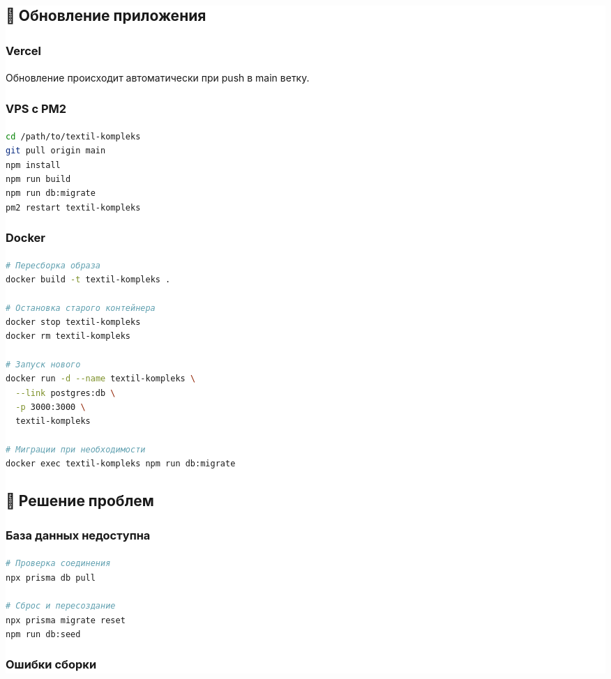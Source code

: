 ## 🔄 Обновление приложения

### Vercel

Обновление происходит автоматически при push в main ветку.

### VPS с PM2

```bash
cd /path/to/textil-kompleks
git pull origin main
npm install
npm run build
npm run db:migrate
pm2 restart textil-kompleks
```

### Docker

```bash
# Пересборка образа
docker build -t textil-kompleks .

# Остановка старого контейнера
docker stop textil-kompleks
docker rm textil-kompleks

# Запуск нового
docker run -d --name textil-kompleks \
  --link postgres:db \
  -p 3000:3000 \
  textil-kompleks

# Миграции при необходимости
docker exec textil-kompleks npm run db:migrate
```

## 🚨 Решение проблем

### База данных недоступна

```bash
# Проверка соединения
npx prisma db pull

# Сброс и пересоздание
npx prisma migrate reset
npm run db:seed
```

### Ошибки сборки

